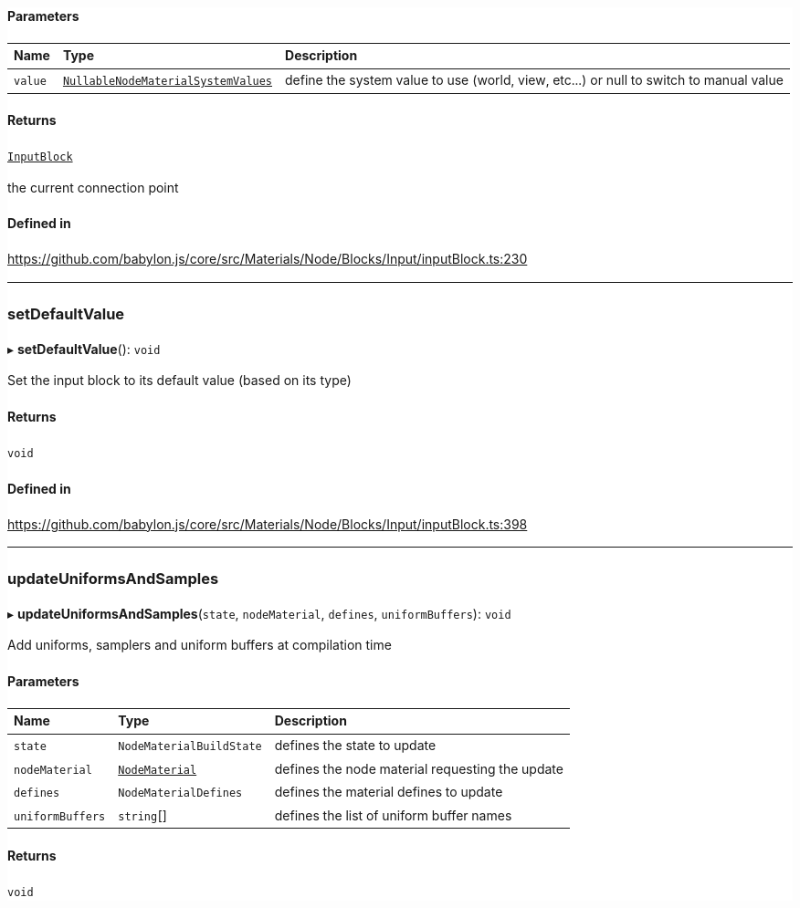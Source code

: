 #### Parameters

| Name | Type | Description |
| :------ | :------ | :------ |
| `value` | [`Nullable`](../modules.md#nullable)[`NodeMaterialSystemValues`](../enums/NodeMaterialSystemValues.md) | define the system value to use (world, view, etc...) or null to switch to manual value |

#### Returns

[`InputBlock`](InputBlock.md)

the current connection point

#### Defined in

https://github.com/babylon.js/core/src/Materials/Node/Blocks/Input/inputBlock.ts:230

___

### setDefaultValue

▸ **setDefaultValue**(): `void`

Set the input block to its default value (based on its type)

#### Returns

`void`

#### Defined in

https://github.com/babylon.js/core/src/Materials/Node/Blocks/Input/inputBlock.ts:398

___

### updateUniformsAndSamples

▸ **updateUniformsAndSamples**(`state`, `nodeMaterial`, `defines`, `uniformBuffers`): `void`

Add uniforms, samplers and uniform buffers at compilation time

#### Parameters

| Name | Type | Description |
| :------ | :------ | :------ |
| `state` | `NodeMaterialBuildState` | defines the state to update |
| `nodeMaterial` | [`NodeMaterial`](NodeMaterial.md) | defines the node material requesting the update |
| `defines` | `NodeMaterialDefines` | defines the material defines to update |
| `uniformBuffers` | `string`[] | defines the list of uniform buffer names |

#### Returns

`void`
